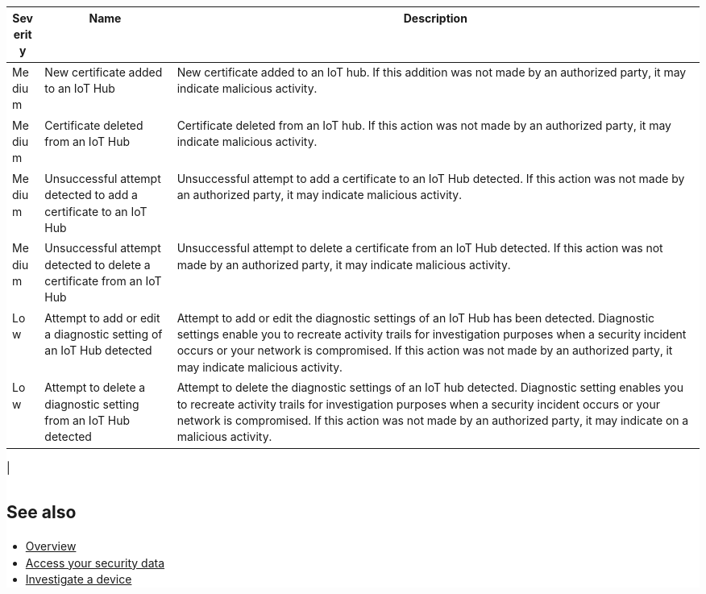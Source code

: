 | Severity | Name                                                                         | Description                                                                                                                                                                                                                                                                                                                            |
|----------|------------------------------------------------------------------------------|----------------------------------------------------------------------------------------------------------------------------------------------------------------------------------------------------------------------------------------------------------------------------------------------------------------------------------------|
| Medium   | New certificate added to an IoT Hub                                    |New certificate added to an IoT hub. If this addition was not made by an authorized party, it may indicate malicious activity.                                                                                                                                                                                                    |
| Medium   | Certificate deleted from an IoT Hub                                    | Certificate deleted from an IoT hub. If this action was not made by an authorized party, it may indicate malicious activity.                                                                                                                                                                                                |
| Medium   | Unsuccessful attempt detected to add a certificate to an IoT Hub     | Unsuccessful attempt to add a certificate to an IoT Hub detected. If this action was not made by an authorized party, it may indicate malicious activity.                                                                                                                                                                     |
| Medium   | Unsuccessful attempt detected to delete a certificate from an IoT Hub | Unsuccessful attempt to delete a certificate from an IoT Hub detected. If this action was not made by an authorized party, it may indicate malicious activity.                                                                                                                                                                |
| Low      | Attempt to add or edit a diagnostic setting of an IoT Hub detected    | Attempt to add or edit the diagnostic settings of an IoT Hub has been detected. Diagnostic settings enable you to recreate activity trails for investigation purposes when a security incident occurs or your network is compromised. If this action was not made by an authorized party, it may indicate malicious activity.  |
| Low      | Attempt to delete a diagnostic setting from an IoT Hub detected       | Attempt to delete the diagnostic settings of an IoT hub detected. Diagnostic setting enables you to recreate activity trails for investigation purposes when a security incident occurs or your network is compromised. If this action was not made by an authorized party, it may indicate on a malicious activity.       |
|

## See also

- [Overview](overview.md)
- [Access your security data](how-to-security-data-access.md)
- [Investigate a device](tutorial-investigate-device.md)